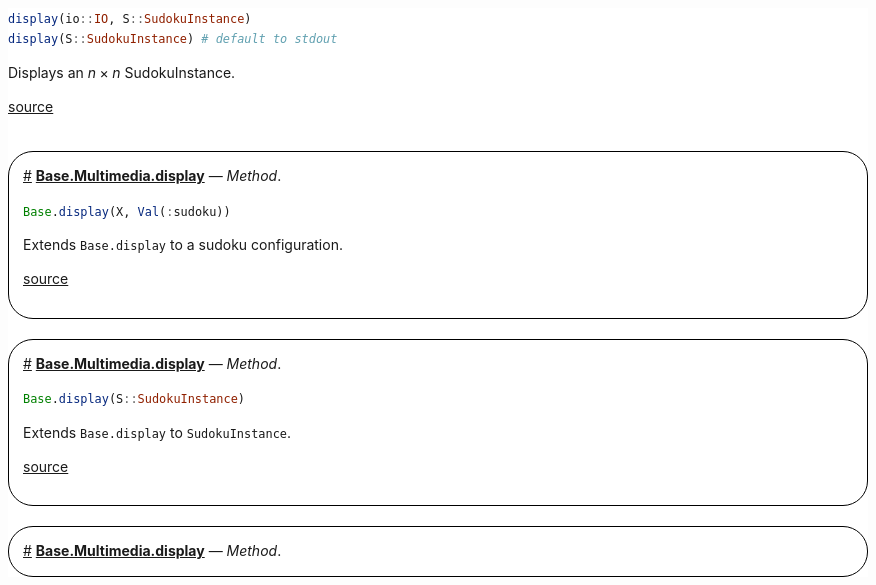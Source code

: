 


```julia
display(io::IO, S::SudokuInstance)
display(S::SudokuInstance) # default to stdout
```


Displays an $n\times n$ SudokuInstance.


[source](https://github.com/JuliaConstraints/ConstraintModels.jl/blob/v0.2.0/src/sudoku.jl#L314-L320)

</div>
<br>
<div style='border-width:1px; border-style:solid; border-color:black; padding: 1em; border-radius: 25px;'>
<a id='Base.Multimedia.display-Tuple{Any, Val{:sudoku}}' href='#Base.Multimedia.display-Tuple{Any, Val{:sudoku}}'>#</a>&nbsp;<b><u>Base.Multimedia.display</u></b> &mdash; <i>Method</i>.




```julia
Base.display(X, Val(:sudoku))
```


Extends `Base.display` to a sudoku configuration.


[source](https://github.com/JuliaConstraints/ConstraintModels.jl/blob/v0.2.0/src/sudoku.jl#L350-L354)

</div>
<br>
<div style='border-width:1px; border-style:solid; border-color:black; padding: 1em; border-radius: 25px;'>
<a id='Base.Multimedia.display-Tuple{ConstraintModels.SudokuInstance}' href='#Base.Multimedia.display-Tuple{ConstraintModels.SudokuInstance}'>#</a>&nbsp;<b><u>Base.Multimedia.display</u></b> &mdash; <i>Method</i>.




```julia
Base.display(S::SudokuInstance)
```


Extends `Base.display` to `SudokuInstance`.


[source](https://github.com/JuliaConstraints/ConstraintModels.jl/blob/v0.2.0/src/sudoku.jl#L336-L340)

</div>
<br>
<div style='border-width:1px; border-style:solid; border-color:black; padding: 1em; border-radius: 25px;'>
<a id='Base.Multimedia.display-Tuple{Dictionaries.Dictionary}' href='#Base.Multimedia.display-Tuple{Dictionaries.Dictionary}'>#</a>&nbsp;<b><u>Base.Multimedia.display</u></b> &mdash; <i>Method</i>.

